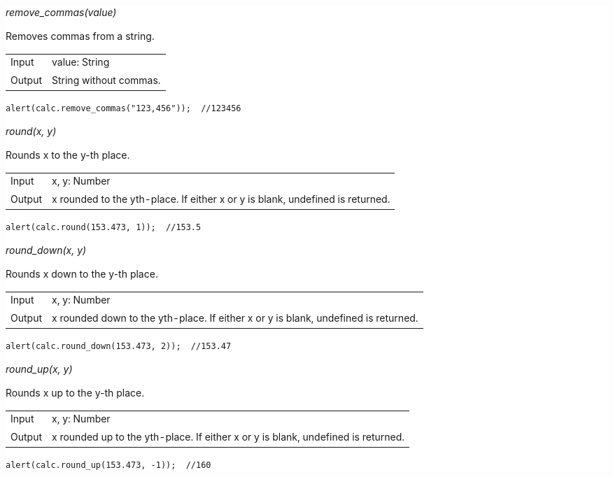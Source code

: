 *remove_commas(value)*

Removes commas from a string.

<table>
    <tr>
        <td>Input</td>
        <td>value: String</td>
    </tr>
    <tr>
        <td>Output</td>
        <td>String without commas.</td>
    </tr>
</table>
<pre><code>alert(calc.remove_commas("123,456"));  //123456
</code></pre>

*round(x, y)*

Rounds x to the y-th place.

<table>
    <tr>
        <td>Input</td>
        <td>x, y: Number</td>
    </tr>
    <tr>
        <td>Output</td>
        <td>x rounded to the yth-place. If either x or y is blank, undefined is returned.</td>
    </tr>
</table>
<pre><code>alert(calc.round(153.473, 1));  //153.5
</code></pre>

*round_down(x, y)*

Rounds x down to the y-th place.

<table>
    <tr>
        <td>Input</td>
        <td>x, y: Number</td>
    </tr>
    <tr>
        <td>Output</td>
        <td>x rounded down to the yth-place. If either x or y is blank, undefined is returned.</td>
    </tr>
</table>
<pre><code>alert(calc.round_down(153.473, 2));  //153.47
</code></pre>

*round_up(x, y)*

Rounds x up to the y-th place.

<table>
    <tr>
        <td>Input</td>
        <td>x, y: Number</td>
    </tr>
    <tr>
        <td>Output</td>
        <td>x rounded up to the yth-place. If either x or y is blank, undefined is returned.</td>
    </tr>
</table>
<pre><code>alert(calc.round_up(153.473, -1));  //160
</code></pre>
